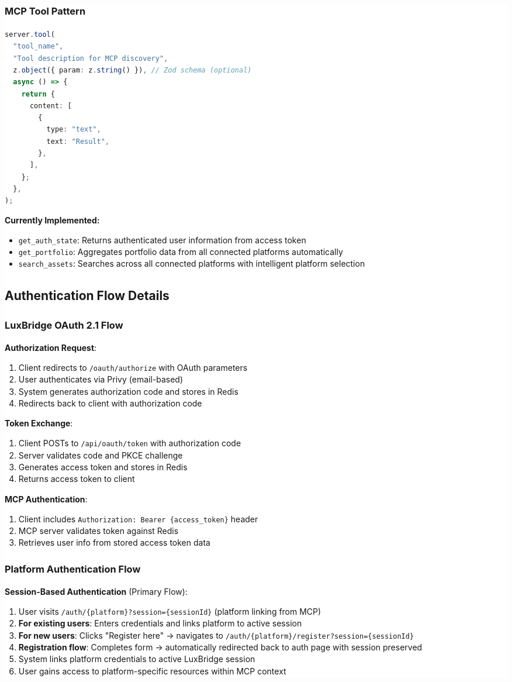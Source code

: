### MCP Tool Pattern

```typescript
server.tool(
  "tool_name",
  "Tool description for MCP discovery",
  z.object({ param: z.string() }), // Zod schema (optional)
  async () => {
    return {
      content: [
        {
          type: "text",
          text: "Result",
        },
      ],
    };
  },
);
```

**Currently Implemented:**

- `get_auth_state`: Returns authenticated user information from access token
- `get_portfolio`: Aggregates portfolio data from all connected platforms automatically
- `search_assets`: Searches across all connected platforms with intelligent platform selection

## Authentication Flow Details

### LuxBridge OAuth 2.1 Flow

**Authorization Request**:

1. Client redirects to `/oauth/authorize` with OAuth parameters
2. User authenticates via Privy (email-based)
3. System generates authorization code and stores in Redis
4. Redirects back to client with authorization code

**Token Exchange**:

1. Client POSTs to `/api/oauth/token` with authorization code
2. Server validates code and PKCE challenge
3. Generates access token and stores in Redis
4. Returns access token to client

**MCP Authentication**:

1. Client includes `Authorization: Bearer {access_token}` header
2. MCP server validates token against Redis
3. Retrieves user info from stored access token data

### Platform Authentication Flow

**Session-Based Authentication** (Primary Flow):

1. User visits `/auth/{platform}?session={sessionId}` (platform linking from MCP)
2. **For existing users**: Enters credentials and links platform to active session
3. **For new users**: Clicks "Register here" → navigates to `/auth/{platform}/register?session={sessionId}`
4. **Registration flow**: Completes form → automatically redirected back to auth page with session preserved
5. System links platform credentials to active LuxBridge session
6. User gains access to platform-specific resources within MCP context
